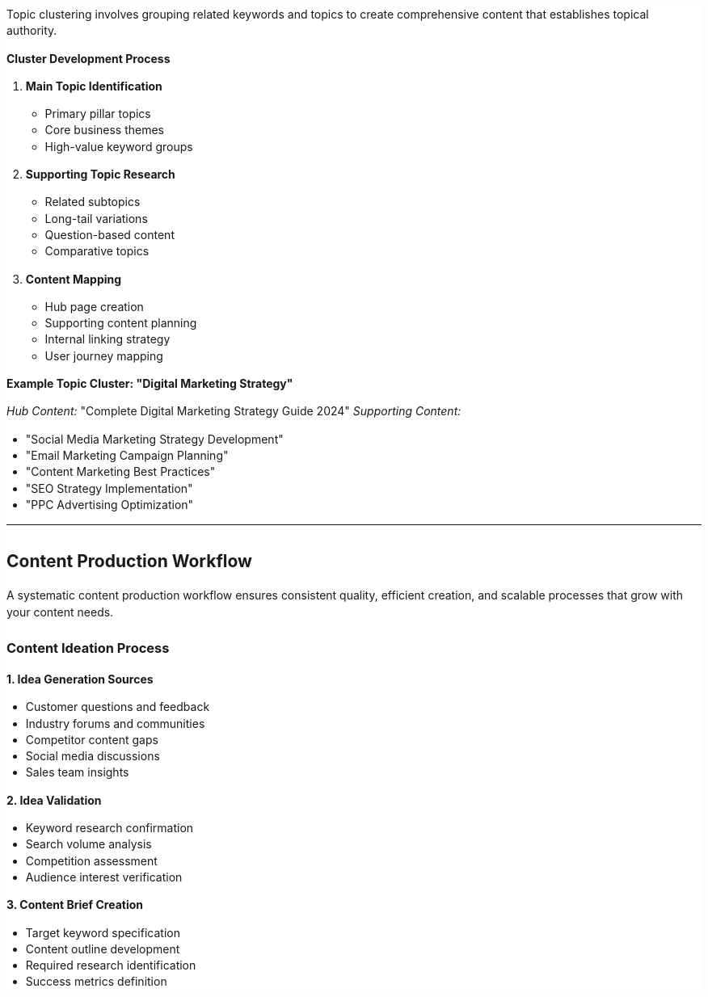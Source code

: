 Topic clustering involves grouping related keywords and topics to create comprehensive content that establishes topical authority.

**Cluster Development Process**

1. **Main Topic Identification**
   - Primary pillar topics
   - Core business themes
   - High-value keyword groups

2. **Supporting Topic Research**
   - Related subtopics
   - Long-tail variations
   - Question-based content
   - Comparative topics

3. **Content Mapping**
   - Hub page creation
   - Supporting content planning
   - Internal linking strategy
   - User journey mapping

**Example Topic Cluster: "Digital Marketing Strategy"**

*Hub Content:* "Complete Digital Marketing Strategy Guide 2024"
*Supporting Content:*
- "Social Media Marketing Strategy Development"
- "Email Marketing Campaign Planning"
- "Content Marketing Best Practices"
- "SEO Strategy Implementation"
- "PPC Advertising Optimization"

---

## Content Production Workflow

A systematic content production workflow ensures consistent quality, efficient creation, and scalable processes that grow with your content needs.

### Content Ideation Process

**1. Idea Generation Sources**
- Customer questions and feedback
- Industry forums and communities
- Competitor content gaps
- Social media discussions
- Sales team insights

**2. Idea Validation**
- Keyword research confirmation
- Search volume analysis
- Competition assessment
- Audience interest verification

**3. Content Brief Creation**
- Target keyword specification
- Content outline development
- Required research identification
- Success metrics definition
